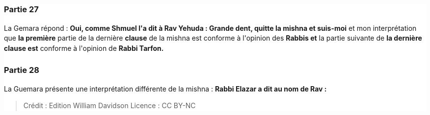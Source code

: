 ### Partie 27
La Gemara répond : <b>Oui, comme Shmuel l'a dit à Rav Yehuda : Grande dent, quitte la mishna et suis-moi</b> et mon interprétation que <b>la première</b> partie de la dernière <b>clause</b> de la mishna est conforme à l'opinion des <b>Rabbis et</b> la partie suivante de <b>la dernière clause est</b> conforme à l'opinion de <b>Rabbi Tarfon.</b>

### Partie 28
La Guemara présente une interprétation différente de la mishna : <b>Rabbi Elazar a dit au nom de Rav :</b>

>Crédit : Edition William Davidson
>Licence : CC BY-NC